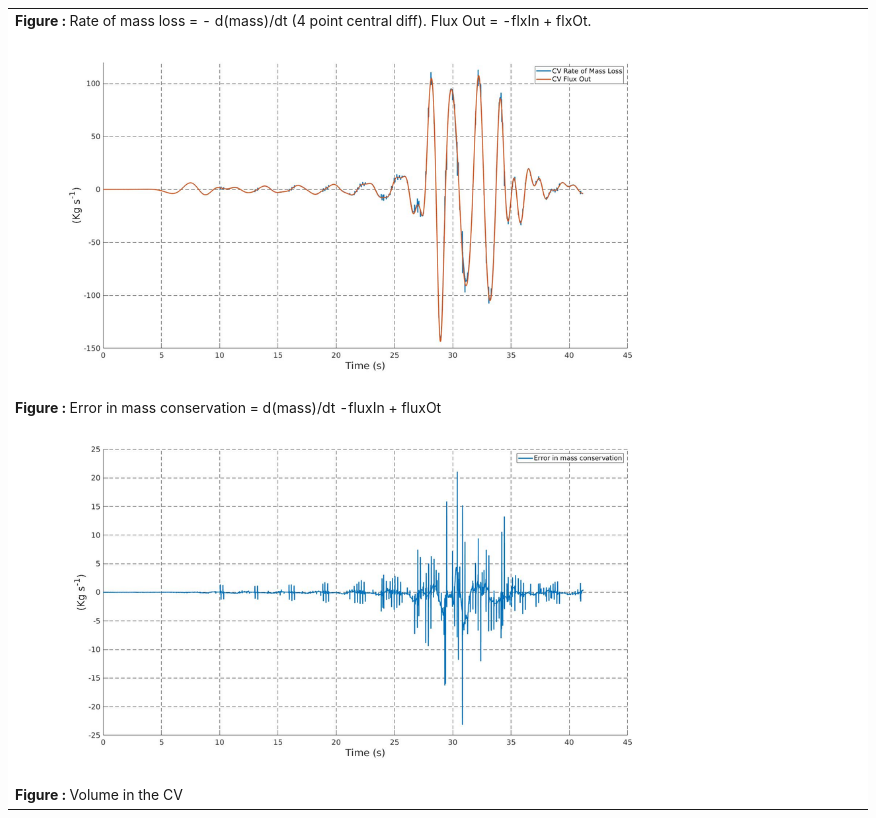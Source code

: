 |       |
| ----- |
| **Figure :** Rate of mass loss = - d(mass)/dt (4 point central diff). Flux Out = -flxIn + flxOt. |
| <img width="80%" src="./log0003/RateOfMassLoss_FluxOut_23001_d20200717.jpg"> |
| **Figure :** Error in mass conservation = d(mass)/dt -fluxIn + fluxOt |
| <img width="80%" src="./log0003/ErrorInMassConservation_23001_d20200717.jpg"> |
| **Figure :** Volume in the CV |